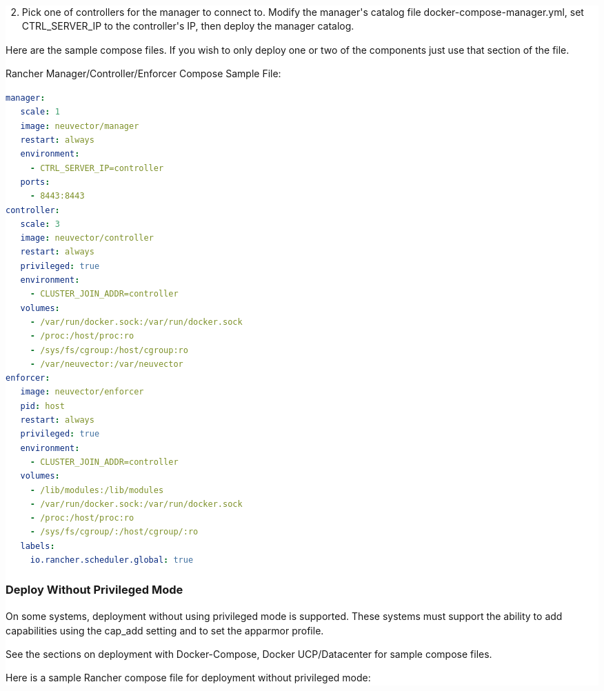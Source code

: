 2. Pick one of controllers for the manager to connect to. Modify the manager's catalog file docker-compose-manager.yml, set CTRL_SERVER_IP to the controller's IP, then deploy the manager catalog.

Here are the sample compose files. If you wish to only deploy one or two of the components just use that section of the file.

Rancher Manager/Controller/Enforcer Compose Sample File:

```yaml
manager:
   scale: 1
   image: neuvector/manager
   restart: always
   environment:
     - CTRL_SERVER_IP=controller
   ports:
     - 8443:8443
controller:
   scale: 3
   image: neuvector/controller
   restart: always
   privileged: true
   environment:
     - CLUSTER_JOIN_ADDR=controller
   volumes:
     - /var/run/docker.sock:/var/run/docker.sock
     - /proc:/host/proc:ro
     - /sys/fs/cgroup:/host/cgroup:ro
     - /var/neuvector:/var/neuvector
enforcer:
   image: neuvector/enforcer
   pid: host
   restart: always
   privileged: true
   environment:
     - CLUSTER_JOIN_ADDR=controller
   volumes:
     - /lib/modules:/lib/modules
     - /var/run/docker.sock:/var/run/docker.sock
     - /proc:/host/proc:ro    
     - /sys/fs/cgroup/:/host/cgroup/:ro
   labels:
     io.rancher.scheduler.global: true
```

### Deploy Without Privileged Mode

On some systems, deployment without using privileged mode is supported. These systems must support the ability to add capabilities using the cap_add setting and to set the apparmor profile.

See the sections on deployment with Docker-Compose, Docker UCP/Datacenter for sample compose files.

Here is a sample Rancher compose file for deployment without privileged mode:
